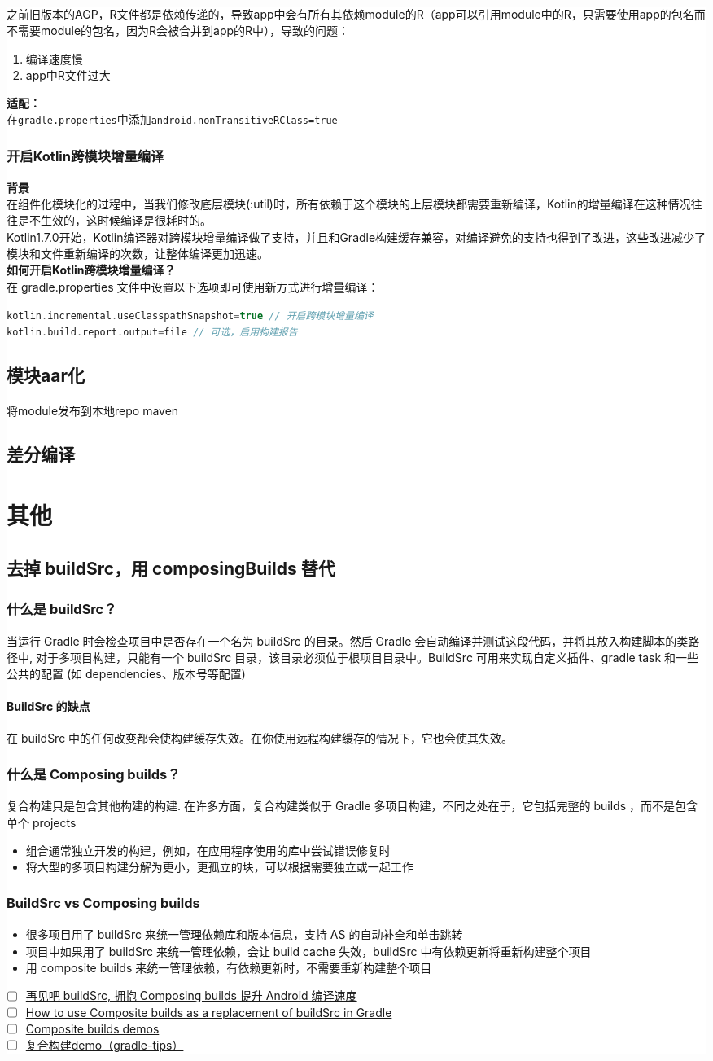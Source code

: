 之前旧版本的AGP，R文件都是依赖传递的，导致app中会有所有其依赖module的R（app可以引用module中的R，只需要使用app的包名而不需要module的包名，因为R会被合并到app的R中），导致的问题：

1. 编译速度慢
2. app中R文件过大

**适配：**<br >在`gradle.properties`中添加`android.nonTransitiveRClass=true`

### 开启Kotlin跨模块增量编译

**背景**<br >在组件化模块化的过程中，当我们修改底层模块(:util)时，所有依赖于这个模块的上层模块都需要重新编译，Kotlin的增量编译在这种情况往往是不生效的，这时候编译是很耗时的。<br >Kotlin1.7.0开始，Kotlin编译器对跨模块增量编译做了支持，并且和Gradle构建缓存兼容，对编译避免的支持也得到了改进，这些改进减少了模块和文件重新编译的次数，让整体编译更加迅速。<br >**如何开启Kotlin跨模块增量编译？**<br >在 gradle.properties 文件中设置以下选项即可使用新方式进行增量编译：

```groovy
kotlin.incremental.useClasspathSnapshot=true // 开启跨模块增量编译
kotlin.build.report.output=file // 可选，启用构建报告
```

## 模块aar化

将module发布到本地repo maven

## 差分编译

# 其他

## 去掉 buildSrc，用 composingBuilds 替代

### 什么是 buildSrc？

当运行 Gradle 时会检查项目中是否存在一个名为 buildSrc 的目录。然后 Gradle 会自动编译并测试这段代码，并将其放入构建脚本的类路径中, 对于多项目构建，只能有一个 buildSrc 目录，该目录必须位于根项目目录中。BuildSrc 可用来实现自定义插件、gradle task 和一些公共的配置 (如 dependencies、版本号等配置)

#### BuildSrc 的缺点

在 buildSrc 中的任何改变都会使构建缓存失效。在你使用远程构建缓存的情况下，它也会使其失效。

### 什么是 Composing builds？

复合构建只是包含其他构建的构建. 在许多方面，复合构建类似于 Gradle 多项目构建，不同之处在于，它包括完整的 builds ，而不是包含单个 projects

- 组合通常独立开发的构建，例如，在应用程序使用的库中尝试错误修复时
- 将大型的多项目构建分解为更小，更孤立的块，可以根据需要独立或一起工作

### BuildSrc vs Composing builds

- 很多项目用了 buildSrc 来统一管理依赖库和版本信息，支持 AS 的自动补全和单击跳转
- 项目中如果用了 buildSrc 来统一管理依赖，会让 build cache 失效，buildSrc 中有依赖更新将重新构建整个项目
- 用 composite builds 来统一管理依赖，有依赖更新时，不需要重新构建整个项目
- [ ] [再见吧 buildSrc, 拥抱 Composing builds 提升 Android 编译速度](https://juejin.cn/post/6844904176250519565)
- [ ] [How to use Composite builds as a replacement of buildSrc in Gradle](https://medium.com/bumble-tech/how-to-use-composite-builds-as-a-replacement-of-buildsrc-in-gradle-64ff99344b58)
- [ ] [Composite builds demos](https://github.com/badoo/Reaktive/tree/master/includedBuild)
- [ ] [复合构建demo（gradle-tips）](https://github.com/hacket/gradle-tips/blob/master/includedBuild/src/main/java/me/hacket/deps/DependenciesPlugin.kt)
